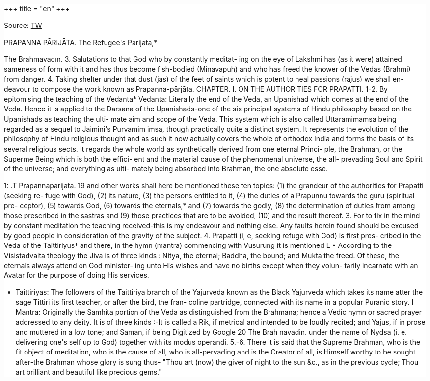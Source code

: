 +++
title = "en"
+++

Source: [TW](https://archive.org/details/prapannaparijata/page/n1/mode/2up)

PRAPANNA PĀRIJĀTA. 
The Refugee's Pārijāta,* 

The Brahmavadın. 
3. Salutations to that God who by constantly meditat- ing on the eye of Lakshmi has (as it were) attained sameness of form with it and has thus become fish-bodied (Minavapuh) and who has freed the knower of the Vedas (Brahmi) from danger. 
4. Taking shelter under that dust (jas) of the feet of saints which is potent to heal passions (rajus) we shall en- deavour to compose the work known as Prapanna-pārjāta. 
CHAPTER. I. 
ON THE AUTHORITIES FOR PRAPATTI. 
1-2. By epitomising the teaching of the Vedanta* 
Vedanta: Literally the end of the Veda, an Upanishad which comes at the end of the Veda. Hence it is applied to the Darsana of the Upanishads-one of the six principal systems of Hindu philosophy based on the Upanishads as teaching the ulti- mate aim and scope of the Veda. This system which is also called Uttaramimamsa being regarded as a sequel to Jaimini's Purvamim imsa, though practically quite a distinct system. It represents the evolution of the philosophy of Hindu religious thought and as such it now actually covers the whole of orthodox India and forms the basis of its several religious sects. It regards the whole world as synthetically derived from one eternal Princi- ple, the Brahman, or the Superme Being which is both the effici- ent and the material cause of the phenomenal universe, the all- prevading Soul and Spirit of the universe; and everything as ulti- mately being absorbed into Brahman, the one absolute esse. 
 
1: 
.T 
Prapannaparijatā. 
19 
and other works shall here be mentioned these ten topics: (1) the grandeur of the authorities for Prapatti (seeking re- fuge with God), (2) its nature, (3) the persons entitled to it, (4) the duties of a Prapunnu towards the guru (spiritual pre- ceptor), (5) towards God, (6) towards the eternals,* and (7) towards the godly, (8) the determination of duties from among those prescribed in the sastrās and (9) those practices that are to be avoided, (10) and the result thereof. 
3. For to fix in the mind by constant meditation the teaching received-this is my endeavour and nothing else. Any faults herein found should be excused by good people in consideration of the gravity of the subject. 
4. Prapatti (i, e, seeking refuge with God) is first pres- cribed in the Veda of the Taittiriyus† and there, in the hymn (mantra) commencing with Vusurung it is mentioned 
L 
• According to the Visistadvaita theology the Jiva is of three kinds : Nitya, the eternal; Baddha, the bound; and Mukta the freed. Of these, the eternals always attend on God minister- ing unto His wishes and have no births except when they volun- tarily incarnate with an Avatar for the purpose of doing His 
services. 
+ Taittiriyas: The followers of the Taittiriya branch of the Yajurveda known as the Black Yajurveda which takes its name atter the sage Tittiri its first teacher, or after the bird, the fran- coline partridge, connected with its name in a popular Puranic 
story. 
I Mantra: Originally the Samhita portion of the Veda as distinguished from the Brahmana; hence a Vedic hymn or sacred prayer addressed to any deity. It is of three kinds :-It is called a Rik, if metrical and intended to be loudly recited; and Yajus, if in prose and muttered in a low tone; and Saman, if being 
Digitized by Google 
20 
The Brah navadin. 
under the name of Nydsa (i. e. delivering one's self up to God) together with its modus operandi. 
5.-6. There it is said that the Supreme Brahman, who is the fit object of meditation, who is the cause of all, who is all-pervading and is the Creator of all, is Himself worthy to be sought after-the Brahman whose glory is sung thus- "Thou art (now) the giver of night to the sun &c., as in the previous cycle; Thou art brilliant and beautiful like precious gems." 